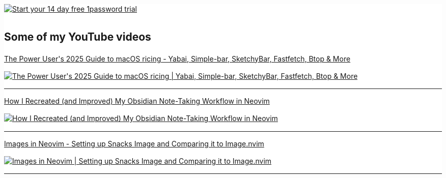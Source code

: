 <div align="left">
    <a href="https://www.dpbolvw.net/click-101327218-15917064">
        <img
          src="./assets/img/imgs/250124-1password-banner.avif"
          alt=" Start your 14 day free 1password trial "
          width="400"
        />
    </a>
</div>

## Some of my YouTube videos

[The Power User's 2025 Guide to macOS ricing - Yabai, Simple-bar, SketchyBar, Fastfetch, Btop & More](https://youtu.be/8pqFtkQip4I)

<div align="left">
    <a href=" https://youtu.be/8pqFtkQip4I ">
        <img
          src="./assets/img/imgs/250120-macos-ricing-link.avif"
          alt=" The Power User's 2025 Guide to macOS ricing | Yabai, Simple-bar, SketchyBar, Fastfetch, Btop & More "
          width="400"
        />
    </a>
</div>

---

[How I Recreated (and Improved) My Obsidian Note-Taking Workflow in Neovim](https://youtu.be/k_g8q5JeisY)

<div align="left">
    <a href=" https://youtu.be/k_g8q5JeisY ">
        <img
          src="./assets/img/imgs/250220-thux-neovim-like-obsidian.avif"
          alt=" How I Recreated (and Improved) My Obsidian Note-Taking Workflow in Neovim "
          width="400"
        />
    </a>
</div>

---

[Images in Neovim - Setting up Snacks Image and Comparing it to Image.nvim](https://youtu.be/G27MHyT-u2I)

<div align="left">
    <a href=" https://youtu.be/G27MHyT-u2I ">
        <img
          src="./assets/img/imgs/250218-thux-snacks-image.avif"
          alt=" Images in Neovim | Setting up Snacks Image and Comparing it to Image.nvim "
          width="400"
        />
    </a>
</div>

---
